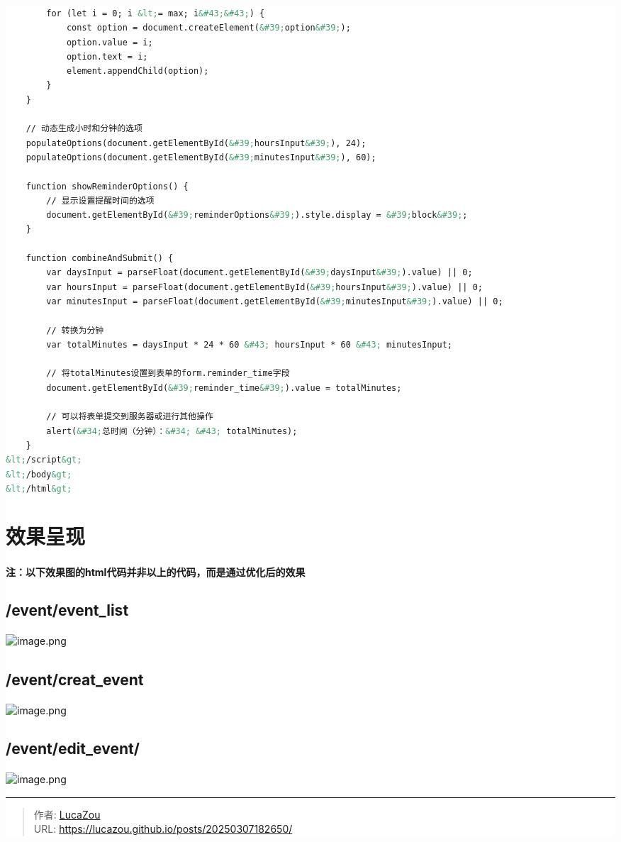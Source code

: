 ```html
        for (let i = 0; i &lt;= max; i&#43;&#43;) {
            const option = document.createElement(&#39;option&#39;);
            option.value = i;
            option.text = i;
            element.appendChild(option);
        }
    }

    // 动态生成小时和分钟的选项
    populateOptions(document.getElementById(&#39;hoursInput&#39;), 24);
    populateOptions(document.getElementById(&#39;minutesInput&#39;), 60);

    function showReminderOptions() {
        // 显示设置提醒时间的选项
        document.getElementById(&#39;reminderOptions&#39;).style.display = &#39;block&#39;;
    }

    function combineAndSubmit() {
        var daysInput = parseFloat(document.getElementById(&#39;daysInput&#39;).value) || 0;
        var hoursInput = parseFloat(document.getElementById(&#39;hoursInput&#39;).value) || 0;
        var minutesInput = parseFloat(document.getElementById(&#39;minutesInput&#39;).value) || 0;

        // 转换为分钟
        var totalMinutes = daysInput * 24 * 60 &#43; hoursInput * 60 &#43; minutesInput;

        // 将totalMinutes设置到表单的form.reminder_time字段
        document.getElementById(&#39;reminder_time&#39;).value = totalMinutes;

        // 可以将表单提交到服务器或进行其他操作
        alert(&#34;总时间（分钟）：&#34; &#43; totalMinutes);
    }
&lt;/script&gt;
&lt;/body&gt;
&lt;/html&gt;

```

# 效果呈现

**注：以下效果图的html代码并非以上的代码，而是通过优化后的效果**

## /event/event_list

![image.png](https://img-1313049298.cos.ap-shanghai.myqcloud.com/note-img/202503071826519.png)


## /event/creat_event

![image.png](https://img-1313049298.cos.ap-shanghai.myqcloud.com/note-img/202503071826520.png)

## /event/edit_event/

![image.png](https://img-1313049298.cos.ap-shanghai.myqcloud.com/note-img/202503071826521.png)


---

> 作者: [LucaZou](https://github.com/LucaZou)  
> URL: https://lucazou.github.io/posts/20250307182650/  

